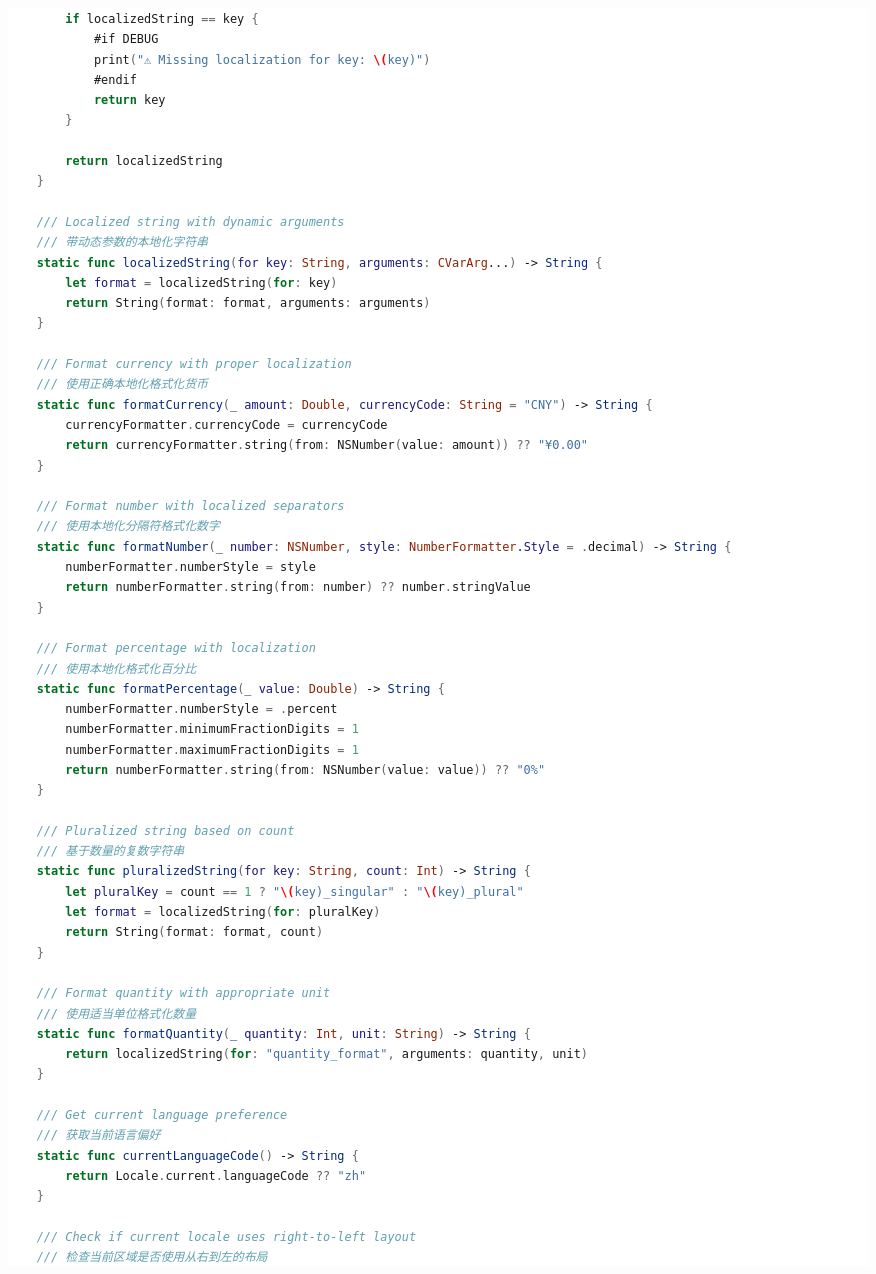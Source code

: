 ```swift
        if localizedString == key {
            #if DEBUG
            print("⚠️ Missing localization for key: \(key)")
            #endif
            return key
        }

        return localizedString
    }

    /// Localized string with dynamic arguments
    /// 带动态参数的本地化字符串
    static func localizedString(for key: String, arguments: CVarArg...) -> String {
        let format = localizedString(for: key)
        return String(format: format, arguments: arguments)
    }

    /// Format currency with proper localization
    /// 使用正确本地化格式化货币
    static func formatCurrency(_ amount: Double, currencyCode: String = "CNY") -> String {
        currencyFormatter.currencyCode = currencyCode
        return currencyFormatter.string(from: NSNumber(value: amount)) ?? "¥0.00"
    }

    /// Format number with localized separators
    /// 使用本地化分隔符格式化数字
    static func formatNumber(_ number: NSNumber, style: NumberFormatter.Style = .decimal) -> String {
        numberFormatter.numberStyle = style
        return numberFormatter.string(from: number) ?? number.stringValue
    }

    /// Format percentage with localization
    /// 使用本地化格式化百分比
    static func formatPercentage(_ value: Double) -> String {
        numberFormatter.numberStyle = .percent
        numberFormatter.minimumFractionDigits = 1
        numberFormatter.maximumFractionDigits = 1
        return numberFormatter.string(from: NSNumber(value: value)) ?? "0%"
    }

    /// Pluralized string based on count
    /// 基于数量的复数字符串
    static func pluralizedString(for key: String, count: Int) -> String {
        let pluralKey = count == 1 ? "\(key)_singular" : "\(key)_plural"
        let format = localizedString(for: pluralKey)
        return String(format: format, count)
    }

    /// Format quantity with appropriate unit
    /// 使用适当单位格式化数量
    static func formatQuantity(_ quantity: Int, unit: String) -> String {
        return localizedString(for: "quantity_format", arguments: quantity, unit)
    }

    /// Get current language preference
    /// 获取当前语言偏好
    static func currentLanguageCode() -> String {
        return Locale.current.languageCode ?? "zh"
    }

    /// Check if current locale uses right-to-left layout
    /// 检查当前区域是否使用从右到左的布局
```